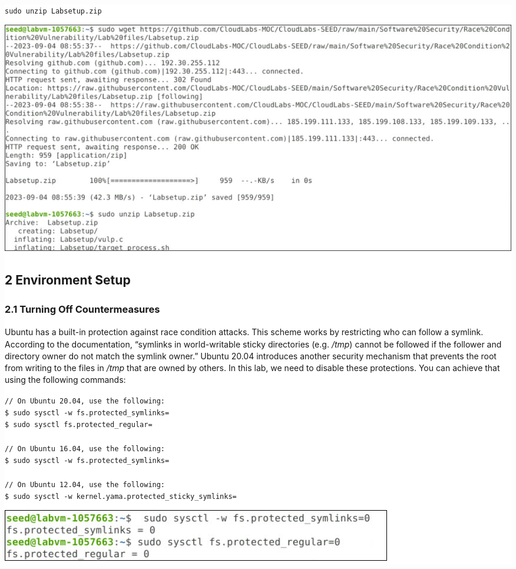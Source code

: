 ```
sudo unzip Labsetup.zip
``` 
![.](media/01.jpg)

## 2 Environment Setup

### 2.1 Turning Off Countermeasures

Ubuntu has a built-in protection against race condition attacks. This scheme works by restricting who can follow a symlink. According to the documentation, “symlinks in world-writable sticky directories (e.g. _/tmp_) cannot be followed if the follower and directory owner do not match the symlink owner.” Ubuntu 20.04 introduces another security mechanism that prevents the root from writing to the files in _/tmp_ that are owned by others. In this lab, we need to disable these protections. You can achieve that using the following commands: 

```
// On Ubuntu 20.04, use the following:
$ sudo sysctl -w fs.protected_symlinks=
$ sudo sysctl fs.protected_regular=

// On Ubuntu 16.04, use the following:
$ sudo sysctl -w fs.protected_symlinks=

// On Ubuntu 12.04, use the following:
$ sudo sysctl -w kernel.yama.protected_sticky_symlinks=
```
![.](media/02.jpg)
